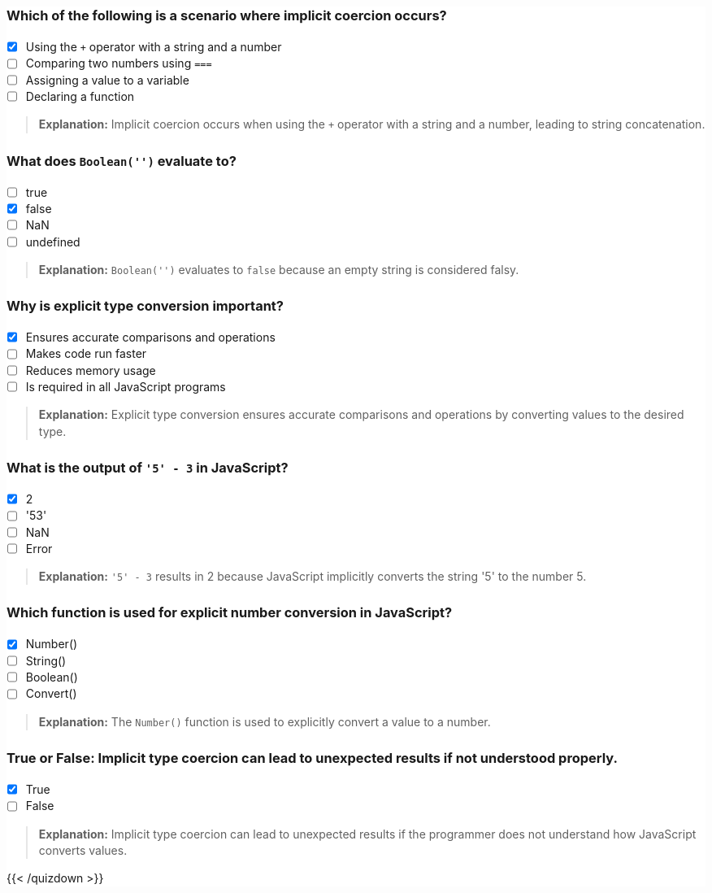 ### Which of the following is a scenario where implicit coercion occurs?

- [x] Using the `+` operator with a string and a number
- [ ] Comparing two numbers using `===`
- [ ] Assigning a value to a variable
- [ ] Declaring a function

> **Explanation:** Implicit coercion occurs when using the `+` operator with a string and a number, leading to string concatenation.

### What does `Boolean('')` evaluate to?

- [ ] true
- [x] false
- [ ] NaN
- [ ] undefined

> **Explanation:** `Boolean('')` evaluates to `false` because an empty string is considered falsy.

### Why is explicit type conversion important?

- [x] Ensures accurate comparisons and operations
- [ ] Makes code run faster
- [ ] Reduces memory usage
- [ ] Is required in all JavaScript programs

> **Explanation:** Explicit type conversion ensures accurate comparisons and operations by converting values to the desired type.

### What is the output of `'5' - 3` in JavaScript?

- [x] 2
- [ ] '53'
- [ ] NaN
- [ ] Error

> **Explanation:** `'5' - 3` results in 2 because JavaScript implicitly converts the string '5' to the number 5.

### Which function is used for explicit number conversion in JavaScript?

- [x] Number()
- [ ] String()
- [ ] Boolean()
- [ ] Convert()

> **Explanation:** The `Number()` function is used to explicitly convert a value to a number.

### True or False: Implicit type coercion can lead to unexpected results if not understood properly.

- [x] True
- [ ] False

> **Explanation:** Implicit type coercion can lead to unexpected results if the programmer does not understand how JavaScript converts values.

{{< /quizdown >}}

